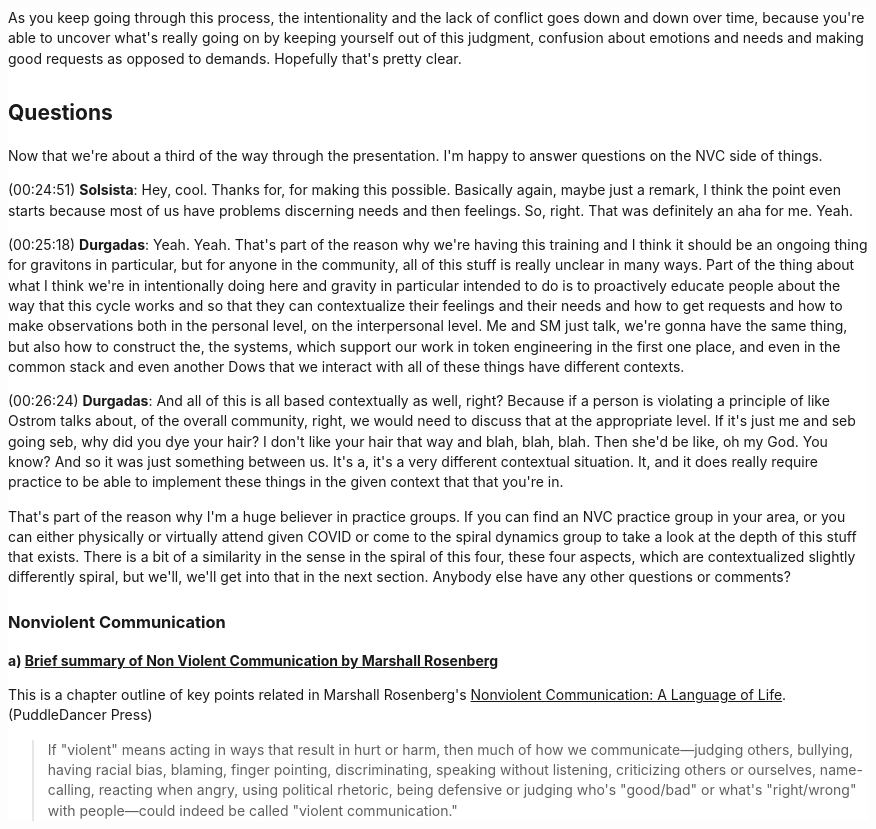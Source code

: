 As you keep going through this process, the intentionality and the lack of conflict goes down and down over time, because you're able to uncover what's really going on by keeping yourself out of this judgment, confusion about emotions and needs and making good requests as opposed to demands. Hopefully that's pretty clear. 

## Questions
Now that we're about a third of the way through the presentation. I'm happy to answer questions on the NVC side of things.

(00:24:51)
**Solsista**:    Hey, cool. Thanks for, for making this possible. Basically again, maybe just a remark, I think the point even starts because most of us have problems discerning needs and then feelings. So, right. That was definitely an aha for me. Yeah.  

(00:25:18)
**Durgadas**:    Yeah. Yeah. That's part of the reason why we're having this training and I think it should be an ongoing thing for gravitons in particular, but for anyone in the community, all of this stuff is really unclear in many ways. Part of the thing about what I think we're in intentionally doing here and gravity in particular intended to do is to proactively educate people about the way that this cycle works and so that they can contextualize their feelings and their needs and how to get requests and how to make observations both in the personal level, on the interpersonal level. Me and SM just talk, we're gonna have the same thing, but also how to construct the, the systems, which support our work in token engineering in the first one place, and even in the common stack and even another Dows that we interact with all of these things have different contexts.  

(00:26:24)
**Durgadas**:    And all of this is all based contextually as well, right? Because if a person is violating a principle of like Ostrom talks about, of the overall community, right, we would need to discuss that at the appropriate level. If it's just me and seb going seb, why did you dye your hair? I don't like your hair that way and blah, blah, blah. Then she'd be like, oh my God. You know? And so it was just something between us. It's a, it's a very different contextual situation. It, and it does really require practice to be able to implement these things in the given context that that you're in. 

That's part of the reason why I'm a huge believer in practice groups. If you can find an NVC practice group in your area, or you can either physically or virtually attend given COVID or come to the spiral dynamics group to take a look at the depth of this stuff that exists. There is a bit of a similarity in the sense in the spiral of this four, these four aspects, which are contextualized slightly differently spiral, but we'll, we'll get into that in the next section. Anybody else have any other questions or comments?  

### Nonviolent Communication

**a) [Brief summary of Non Violent Communication by Marshall Rosenberg](https://srinathramakrishnan.files.wordpress.com/2016/07/non-violent-communication-summary.pdf)**

This is a chapter outline of key points related in Marshall Rosenberg's [Nonviolent Communication: A Language of Life](https://puddledancer.bookstore.ipgbook.com/nonviolent-communication--a-language-of-life--3rd-edition-products-9781892005281.php). (PuddleDancer Press)

> If "violent" means acting in ways that result in hurt or harm, then much of how we communicate—judging others, bullying, having racial bias, blaming, finger pointing, discriminating, speaking without listening, criticizing others or ourselves, name-calling, reacting when angry, using political rhetoric, being defensive or judging who's "good/bad" or what's "right/wrong" with people—could indeed be called "violent communication." 
